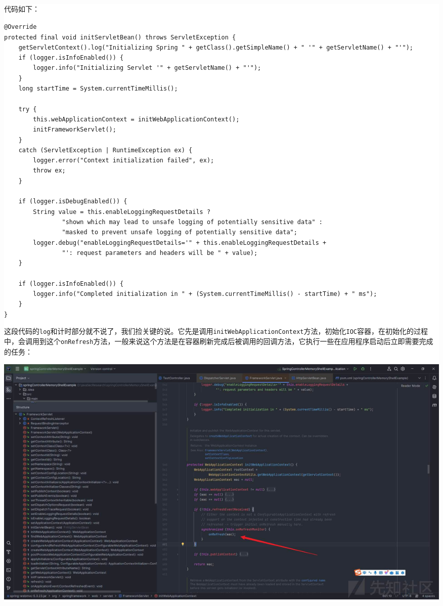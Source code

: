 代码如下：

```plain
@Override
protected final void initServletBean() throws ServletException {
    getServletContext().log("Initializing Spring " + getClass().getSimpleName() + " '" + getServletName() + "'");
    if (logger.isInfoEnabled()) {
        logger.info("Initializing Servlet '" + getServletName() + "'");
    }
    long startTime = System.currentTimeMillis();

    try {
        this.webApplicationContext = initWebApplicationContext();
        initFrameworkServlet();
    }
    catch (ServletException | RuntimeException ex) {
        logger.error("Context initialization failed", ex);
        throw ex;
    }

    if (logger.isDebugEnabled()) {
        String value = this.enableLoggingRequestDetails ?
                "shown which may lead to unsafe logging of potentially sensitive data" :
                "masked to prevent unsafe logging of potentially sensitive data";
        logger.debug("enableLoggingRequestDetails='" + this.enableLoggingRequestDetails +
                "': request parameters and headers will be " + value);
    }

    if (logger.isInfoEnabled()) {
        logger.info("Completed initialization in " + (System.currentTimeMillis() - startTime) + " ms");
    }
}
```

这段代码的`log`和计时部分就不说了，我们捡关键的说。它先是调用`initWebApplicationContext`方法，初始化`IOC`容器，在初始化的过程中，会调用到这个`onRefresh`方法，一般来说这个方法是在容器刷新完成后被调用的回调方法，它执行一些在应用程序启动后立即需要完成的任务：

[![](assets/1708482749-e2c10d6aa9b97584d500b4e1331032ef.jpeg)](https://xzfile.aliyuncs.com/media/upload/picture/20240211002035-51b92406-c830-1.jpeg)
